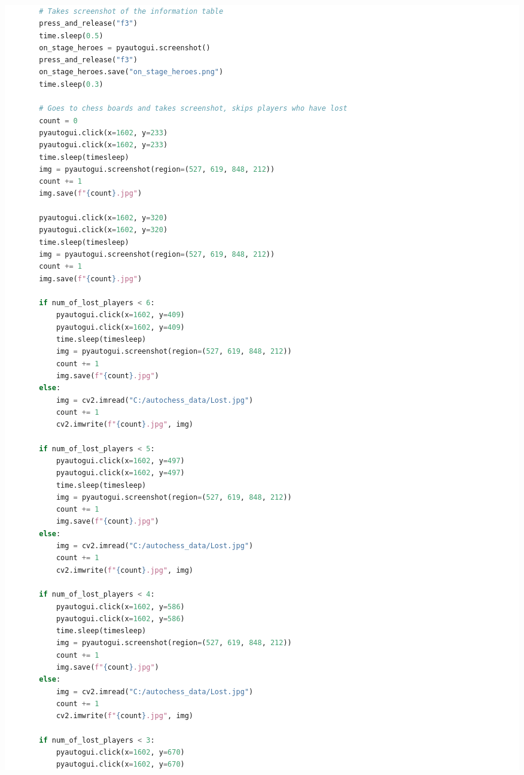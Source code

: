 ```python
        # Takes screenshot of the information table
        press_and_release("f3")
        time.sleep(0.5)
        on_stage_heroes = pyautogui.screenshot()
        press_and_release("f3")
        on_stage_heroes.save("on_stage_heroes.png")
        time.sleep(0.3)

        # Goes to chess boards and takes screenshot, skips players who have lost
        count = 0
        pyautogui.click(x=1602, y=233)
        pyautogui.click(x=1602, y=233)
        time.sleep(timesleep)
        img = pyautogui.screenshot(region=(527, 619, 848, 212))
        count += 1
        img.save(f"{count}.jpg")

        pyautogui.click(x=1602, y=320)
        pyautogui.click(x=1602, y=320)
        time.sleep(timesleep)
        img = pyautogui.screenshot(region=(527, 619, 848, 212))
        count += 1
        img.save(f"{count}.jpg")

        if num_of_lost_players < 6:
            pyautogui.click(x=1602, y=409)
            pyautogui.click(x=1602, y=409)
            time.sleep(timesleep)
            img = pyautogui.screenshot(region=(527, 619, 848, 212))
            count += 1
            img.save(f"{count}.jpg")
        else:
            img = cv2.imread("C:/autochess_data/Lost.jpg")
            count += 1
            cv2.imwrite(f"{count}.jpg", img)

        if num_of_lost_players < 5:
            pyautogui.click(x=1602, y=497)
            pyautogui.click(x=1602, y=497)
            time.sleep(timesleep)
            img = pyautogui.screenshot(region=(527, 619, 848, 212))
            count += 1
            img.save(f"{count}.jpg")
        else:
            img = cv2.imread("C:/autochess_data/Lost.jpg")
            count += 1
            cv2.imwrite(f"{count}.jpg", img)

        if num_of_lost_players < 4:
            pyautogui.click(x=1602, y=586)
            pyautogui.click(x=1602, y=586)
            time.sleep(timesleep)
            img = pyautogui.screenshot(region=(527, 619, 848, 212))
            count += 1
            img.save(f"{count}.jpg")
        else:
            img = cv2.imread("C:/autochess_data/Lost.jpg")
            count += 1
            cv2.imwrite(f"{count}.jpg", img)

        if num_of_lost_players < 3:
            pyautogui.click(x=1602, y=670)
            pyautogui.click(x=1602, y=670)
```